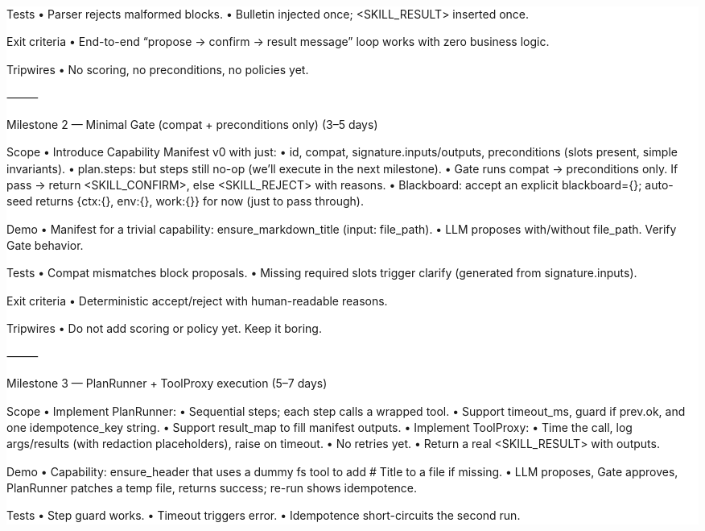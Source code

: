 Tests
	•	Parser rejects malformed blocks.
	•	Bulletin injected once; <SKILL_RESULT> inserted once.

Exit criteria
	•	End-to-end “propose → confirm → result message” loop works with zero business logic.

Tripwires
	•	No scoring, no preconditions, no policies yet.

⸻

Milestone 2 — Minimal Gate (compat + preconditions only) (3–5 days)

Scope
	•	Introduce Capability Manifest v0 with just:
	•	id, compat, signature.inputs/outputs, preconditions (slots present, simple invariants).
	•	plan.steps: but steps still no-op (we’ll execute in the next milestone).
	•	Gate runs compat → preconditions only. If pass → return <SKILL_CONFIRM>, else <SKILL_REJECT> with reasons.
	•	Blackboard: accept an explicit blackboard={}; auto-seed returns {ctx:{}, env:{}, work:{}} for now (just to pass through).

Demo
	•	Manifest for a trivial capability: ensure_markdown_title (input: file_path).
	•	LLM proposes with/without file_path. Verify Gate behavior.

Tests
	•	Compat mismatches block proposals.
	•	Missing required slots trigger clarify (generated from signature.inputs).

Exit criteria
	•	Deterministic accept/reject with human-readable reasons.

Tripwires
	•	Do not add scoring or policy yet. Keep it boring.

⸻

Milestone 3 — PlanRunner + ToolProxy execution (5–7 days)

Scope
	•	Implement PlanRunner:
	•	Sequential steps; each step calls a wrapped tool.
	•	Support timeout_ms, guard if prev.ok, and one idempotence_key string.
	•	Support result_map to fill manifest outputs.
	•	Implement ToolProxy:
	•	Time the call, log args/results (with redaction placeholders), raise on timeout.
	•	No retries yet.
	•	Return a real <SKILL_RESULT> with outputs.

Demo
	•	Capability: ensure_header that uses a dummy fs tool to add # Title to a file if missing.
	•	LLM proposes, Gate approves, PlanRunner patches a temp file, returns success; re-run shows idempotence.

Tests
	•	Step guard works.
	•	Timeout triggers error.
	•	Idempotence short-circuits the second run.
